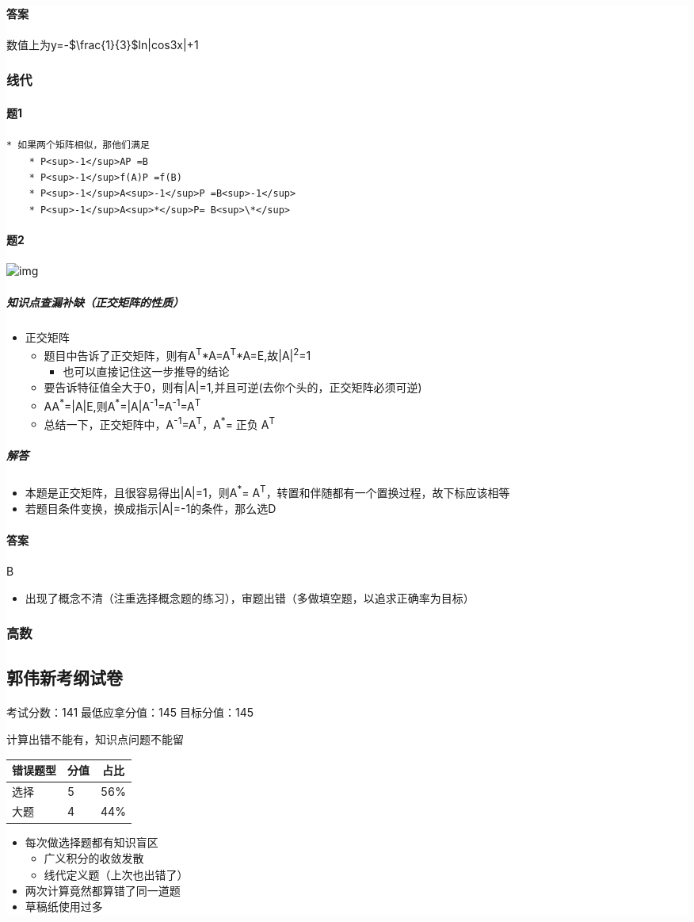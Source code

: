 #### 答案
数值上为y=-$\frac{1}{3}$ln|cos3x|+1



### 线代
#### 题1
    * 如果两个矩阵相似，那他们满足
        * P<sup>-1</sup>AP =B
        * P<sup>-1</sup>f(A)P =f(B)
        * P<sup>-1</sup>A<sup>-1</sup>P =B<sup>-1</sup>
        * P<sup>-1</sup>A<sup>*</sup>P= B<sup>\*</sup>
#### 题2
![img](https://s1.ax1x.com/2020/10/16/0bdmxs.jpg)
##### 知识点查漏补缺（正交矩阵的性质）
* 正交矩阵
    * 题目中告诉了正交矩阵，则有A<sup>T</sup>\*A=A<sup>T</sup>\*A=E,故|A|<sup>2</sup>=1
        * 也可以直接记住这一步推导的结论
    * 要告诉特征值全大于0，则有|A|=1,并且可逆(去你个头的，正交矩阵必须可逆)
    * AA<sup>\*</sup>=|A|E,则A<sup>\*</sup>=|A|A<sup>-1</sup>=A<sup>-1</sup>=A<sup>T</sup>
    * 总结一下，正交矩阵中，A<sup>-1</sup>=A<sup>T</sup>，A<sup>*</sup>= 正负 A<sup>T</sup>
##### 解答
* 本题是正交矩阵，且很容易得出|A|=1，则A<sup>*</sup>= A<sup>T</sup>，转置和伴随都有一个置换过程，故下标应该相等
* 若题目条件变换，换成指示|A|=-1的条件，那么选D
#### 答案
B

* 出现了概念不清（注重选择概念题的练习），审题出错（多做填空题，以追求正确率为目标）


### 高数


## 郭伟新考纲试卷
考试分数：141
最低应拿分值：145
目标分值：145

计算出错不能有，知识点问题不能留

错误题型|分值|占比
--|--|--|
选择|5|56%|
大题|4|44%|

* 每次做选择题都有知识盲区
    * 广义积分的收敛发散
    * 线代定义题（上次也出错了）
* 两次计算竟然都算错了同一道题
* 草稿纸使用过多
